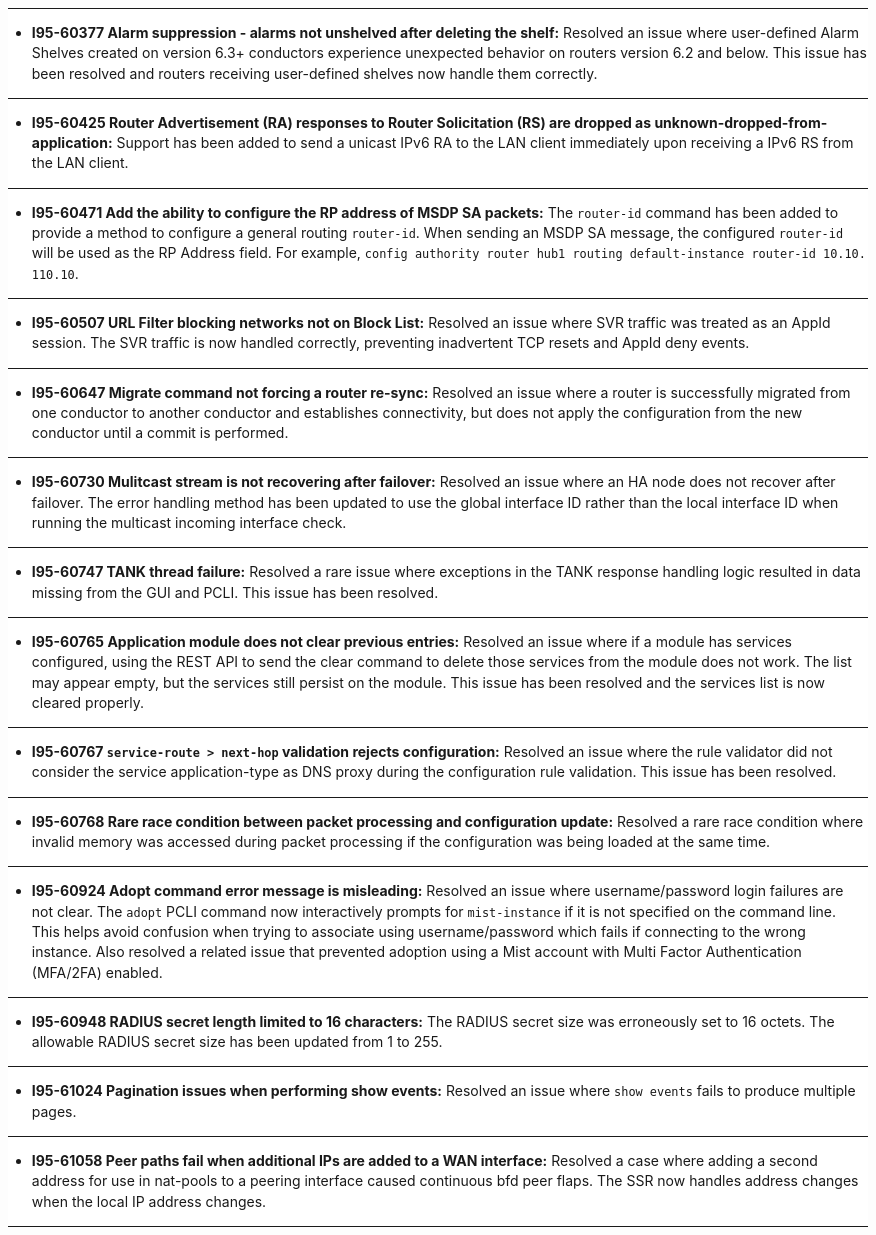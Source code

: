 ------
- **I95-60377 Alarm suppression - alarms not unshelved after deleting the shelf:** Resolved an issue where user-defined Alarm Shelves created on version 6.3+ conductors experience unexpected behavior on routers version 6.2 and below. This issue has been resolved and routers receiving user-defined shelves now handle them correctly.
------
- **I95-60425 Router Advertisement (RA) responses to Router Solicitation (RS) are dropped as unknown-dropped-from-application:** Support has been added to send a unicast IPv6 RA to the LAN client immediately upon receiving a IPv6 RS from the LAN client.
------
- **I95-60471 Add the ability to configure the RP address of MSDP SA packets:** The `router-id` command has been added to provide a method to configure a general routing `router-id`. When sending an MSDP SA message, the configured `router-id` will be used as the RP Address field. For example, `config authority router hub1 routing default-instance router-id 10.10.110.10`.
------
- **I95-60507 URL Filter blocking networks not on Block List:** Resolved an issue where SVR traffic was treated as an AppId session. The SVR traffic is now handled correctly, preventing inadvertent TCP resets and AppId deny events.
------
- **I95-60647 Migrate command not forcing a router re-sync:** Resolved an issue where a router is successfully migrated from one conductor to another conductor and establishes connectivity, but does not apply the configuration from the new conductor until a commit is performed.
------
- **I95-60730 Mulitcast stream is not recovering after failover:** Resolved an issue where an HA node does not recover after failover. The error handling method has been updated to use the global interface ID rather than the local interface ID when running the multicast incoming interface check.
------
- **I95-60747 TANK thread failure:** Resolved a rare issue where exceptions in the TANK response handling logic resulted in data missing from the GUI and PCLI. This issue has been resolved.
------
- **I95-60765 Application module does not clear previous entries:** Resolved an issue where if a module has services configured, using the REST API to send the clear command to delete those services from the module does not work. The list may appear empty, but the services still persist on the module. This issue has been resolved and the services list is now cleared properly.
------
- **I95-60767 `service-route > next-hop` validation rejects configuration:** Resolved an issue where the rule validator did not consider the service application-type as DNS proxy during the configuration rule validation. This issue has been resolved.
------
- **I95-60768 Rare race condition between packet processing and configuration update:** Resolved a rare race condition where invalid memory was accessed during packet processing if the configuration was being loaded at the same time.
------
- **I95-60924 Adopt command error message is misleading:** Resolved an issue where username/password login failures are not clear. The `adopt` PCLI command now interactively prompts for `mist-instance` if it is not specified on the command line. This helps avoid confusion when trying to associate using username/password which fails if connecting to the wrong instance. Also resolved a related issue that prevented adoption using a Mist account with Multi Factor Authentication (MFA/2FA) enabled.
------
- **I95-60948 RADIUS secret length limited to 16 characters:** The RADIUS secret size was erroneously set to 16 octets. The allowable RADIUS secret size has been updated from 1 to 255.
------
- **I95-61024 Pagination issues when performing show events:** Resolved an issue where `show events` fails to produce multiple pages.
------
- **I95-61058 Peer paths fail when additional IPs are added to a WAN interface:** Resolved a case where adding a second address for use in nat-pools to a peering interface caused continuous bfd peer flaps. The SSR now handles address changes when the local IP address changes.
------